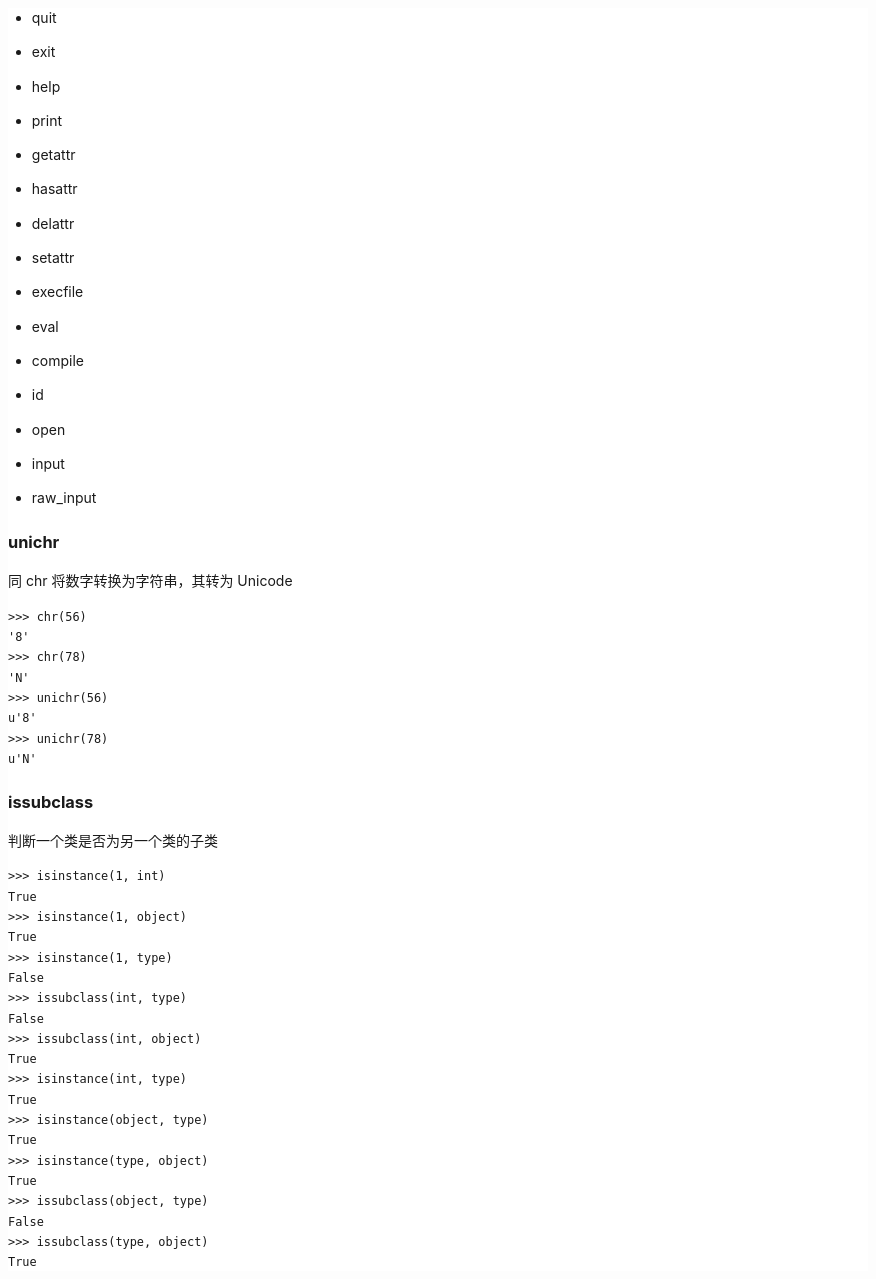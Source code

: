 - quit
- exit
- help
- print

- getattr
- hasattr
- delattr
- setattr

- execfile
- eval
- compile

- id
- open
- input
- raw_input


### unichr

同 chr 将数字转换为字符串，其转为 Unicode

```
>>> chr(56)
'8'
>>> chr(78)
'N'
>>> unichr(56)
u'8'
>>> unichr(78)
u'N'
```

### issubclass

判断一个类是否为另一个类的子类

```
>>> isinstance(1, int)
True
>>> isinstance(1, object)
True
>>> isinstance(1, type)
False
>>> issubclass(int, type)
False
>>> issubclass(int, object)
True
>>> isinstance(int, type)
True
>>> isinstance(object, type)
True
>>> isinstance(type, object)
True
>>> issubclass(object, type)
False
>>> issubclass(type, object)
True
```
